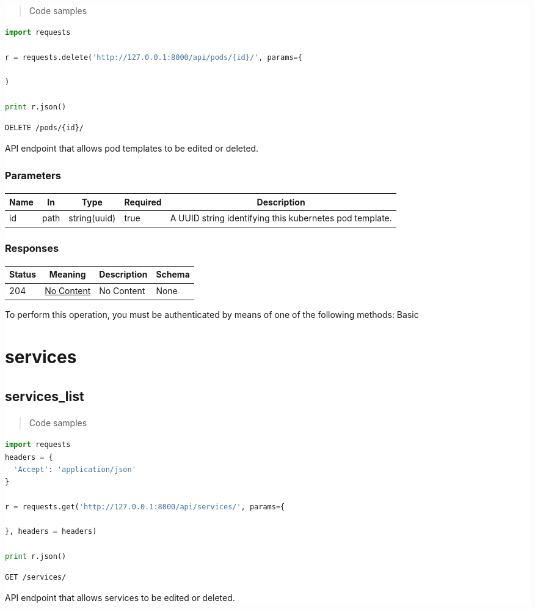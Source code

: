 <a id="opIdpods_delete"></a>

> Code samples

```python
import requests

r = requests.delete('http://127.0.0.1:8000/api/pods/{id}/', params={

)

print r.json()

```

`DELETE /pods/{id}/`

API endpoint that allows pod templates to be edited or deleted.

<h3 id="pods_delete-parameters">Parameters</h3>

|Name|In|Type|Required|Description|
|---|---|---|---|---|
|id|path|string(uuid)|true|A UUID string identifying this kubernetes pod template.|

<h3 id="pods_delete-responses">Responses</h3>

|Status|Meaning|Description|Schema|
|---|---|---|---|
|204|[No Content](https://tools.ietf.org/html/rfc7231#section-6.3.5)|No Content|None|

<aside class="warning">
To perform this operation, you must be authenticated by means of one of the following methods:
Basic
</aside>

<h1 id="dkm-api-services">services</h1>

## services_list

<a id="opIdservices_list"></a>

> Code samples

```python
import requests
headers = {
  'Accept': 'application/json'
}

r = requests.get('http://127.0.0.1:8000/api/services/', params={

}, headers = headers)

print r.json()

```

`GET /services/`

API endpoint that allows services to be edited or deleted.

